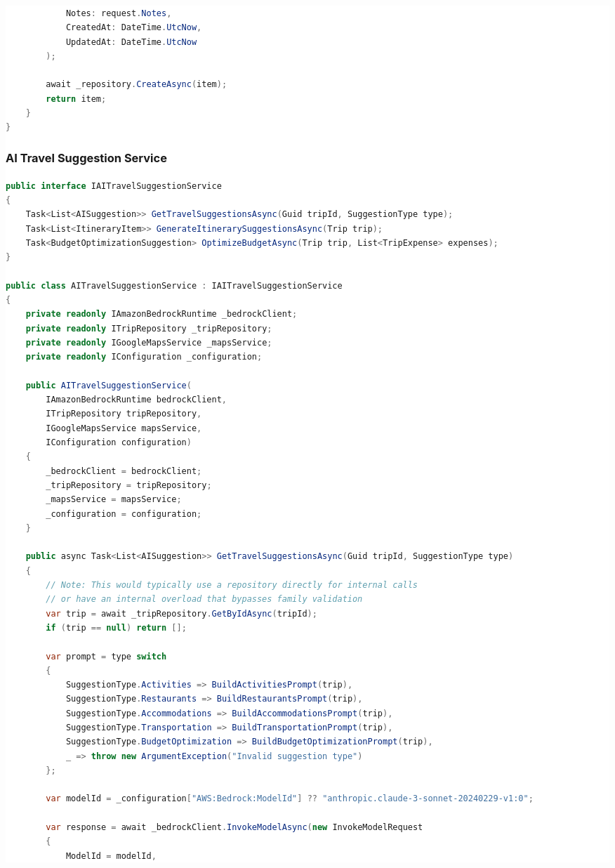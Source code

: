 ```csharp
            Notes: request.Notes,
            CreatedAt: DateTime.UtcNow,
            UpdatedAt: DateTime.UtcNow
        );

        await _repository.CreateAsync(item);
        return item;
    }
}
```

### AI Travel Suggestion Service
```csharp
public interface IAITravelSuggestionService
{
    Task<List<AISuggestion>> GetTravelSuggestionsAsync(Guid tripId, SuggestionType type);
    Task<List<ItineraryItem>> GenerateItinerarySuggestionsAsync(Trip trip);
    Task<BudgetOptimizationSuggestion> OptimizeBudgetAsync(Trip trip, List<TripExpense> expenses);
}

public class AITravelSuggestionService : IAITravelSuggestionService
{
    private readonly IAmazonBedrockRuntime _bedrockClient;
    private readonly ITripRepository _tripRepository;
    private readonly IGoogleMapsService _mapsService;
    private readonly IConfiguration _configuration;

    public AITravelSuggestionService(
        IAmazonBedrockRuntime bedrockClient,
        ITripRepository tripRepository,
        IGoogleMapsService mapsService,
        IConfiguration configuration)
    {
        _bedrockClient = bedrockClient;
        _tripRepository = tripRepository;
        _mapsService = mapsService;
        _configuration = configuration;
    }

    public async Task<List<AISuggestion>> GetTravelSuggestionsAsync(Guid tripId, SuggestionType type)
    {
        // Note: This would typically use a repository directly for internal calls
        // or have an internal overload that bypasses family validation
        var trip = await _tripRepository.GetByIdAsync(tripId);
        if (trip == null) return [];

        var prompt = type switch
        {
            SuggestionType.Activities => BuildActivitiesPrompt(trip),
            SuggestionType.Restaurants => BuildRestaurantsPrompt(trip),
            SuggestionType.Accommodations => BuildAccommodationsPrompt(trip),
            SuggestionType.Transportation => BuildTransportationPrompt(trip),
            SuggestionType.BudgetOptimization => BuildBudgetOptimizationPrompt(trip),
            _ => throw new ArgumentException("Invalid suggestion type")
        };

        var modelId = _configuration["AWS:Bedrock:ModelId"] ?? "anthropic.claude-3-sonnet-20240229-v1:0";
        
        var response = await _bedrockClient.InvokeModelAsync(new InvokeModelRequest
        {
            ModelId = modelId,
```